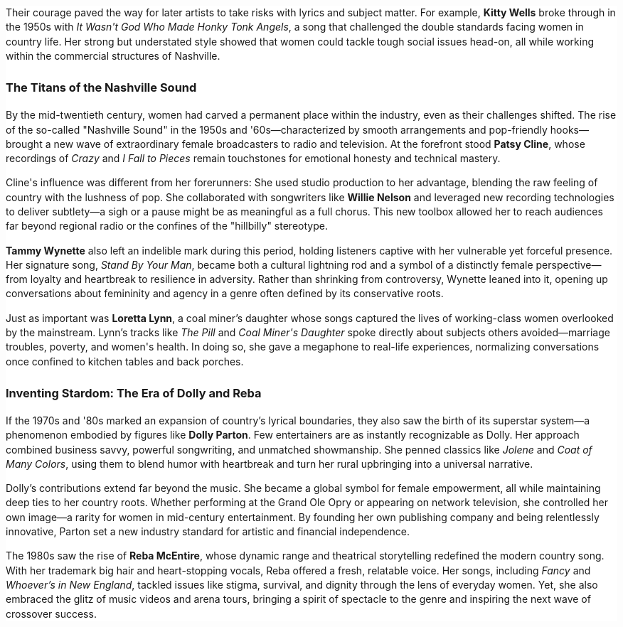Their courage paved the way for later artists to take risks with lyrics and subject matter. For
example, **Kitty Wells** broke through in the 1950s with _It Wasn't God Who Made Honky Tonk Angels_,
a song that challenged the double standards facing women in country life. Her strong but understated
style showed that women could tackle tough social issues head-on, all while working within the
commercial structures of Nashville.

### The Titans of the Nashville Sound

By the mid-twentieth century, women had carved a permanent place within the industry, even as their
challenges shifted. The rise of the so-called "Nashville Sound" in the 1950s and '60s—characterized
by smooth arrangements and pop-friendly hooks—brought a new wave of extraordinary female
broadcasters to radio and television. At the forefront stood **Patsy Cline**, whose recordings of
_Crazy_ and _I Fall to Pieces_ remain touchstones for emotional honesty and technical mastery.

Cline's influence was different from her forerunners: She used studio production to her advantage,
blending the raw feeling of country with the lushness of pop. She collaborated with songwriters like
**Willie Nelson** and leveraged new recording technologies to deliver subtlety—a sigh or a pause
might be as meaningful as a full chorus. This new toolbox allowed her to reach audiences far beyond
regional radio or the confines of the "hillbilly" stereotype.

**Tammy Wynette** also left an indelible mark during this period, holding listeners captive with her
vulnerable yet forceful presence. Her signature song, _Stand By Your Man_, became both a cultural
lightning rod and a symbol of a distinctly female perspective—from loyalty and heartbreak to
resilience in adversity. Rather than shrinking from controversy, Wynette leaned into it, opening up
conversations about femininity and agency in a genre often defined by its conservative roots.

Just as important was **Loretta Lynn**, a coal miner’s daughter whose songs captured the lives of
working-class women overlooked by the mainstream. Lynn’s tracks like _The Pill_ and _Coal Miner's
Daughter_ spoke directly about subjects others avoided—marriage troubles, poverty, and women's
health. In doing so, she gave a megaphone to real-life experiences, normalizing conversations once
confined to kitchen tables and back porches.

### Inventing Stardom: The Era of Dolly and Reba

If the 1970s and '80s marked an expansion of country’s lyrical boundaries, they also saw the birth
of its superstar system—a phenomenon embodied by figures like **Dolly Parton**. Few entertainers are
as instantly recognizable as Dolly. Her approach combined business savvy, powerful songwriting, and
unmatched showmanship. She penned classics like _Jolene_ and _Coat of Many Colors_, using them to
blend humor with heartbreak and turn her rural upbringing into a universal narrative.

Dolly’s contributions extend far beyond the music. She became a global symbol for female
empowerment, all while maintaining deep ties to her country roots. Whether performing at the Grand
Ole Opry or appearing on network television, she controlled her own image—a rarity for women in
mid-century entertainment. By founding her own publishing company and being relentlessly innovative,
Parton set a new industry standard for artistic and financial independence.

The 1980s saw the rise of **Reba McEntire**, whose dynamic range and theatrical storytelling
redefined the modern country song. With her trademark big hair and heart-stopping vocals, Reba
offered a fresh, relatable voice. Her songs, including _Fancy_ and _Whoever’s in New England_,
tackled issues like stigma, survival, and dignity through the lens of everyday women. Yet, she also
embraced the glitz of music videos and arena tours, bringing a spirit of spectacle to the genre and
inspiring the next wave of crossover success.
